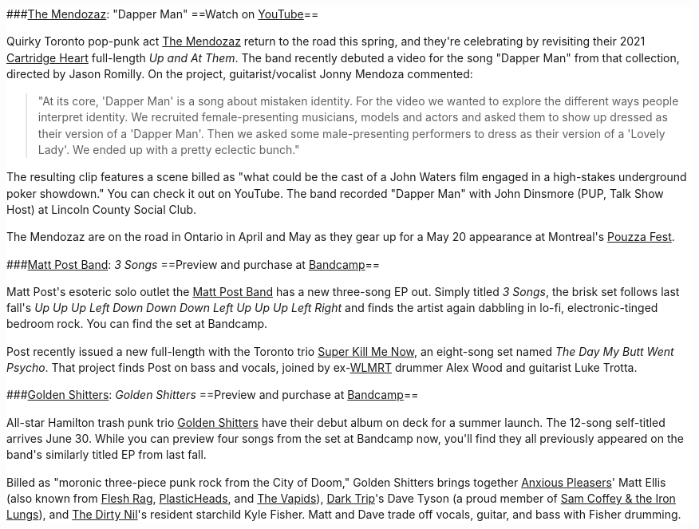 ###[The Mendozaz](https://themendozaz.bandcamp.com/): "Dapper Man"
==Watch on [YouTube](https://youtu.be/KBztyJ-mDP0)==

Quirky Toronto pop-punk act [The Mendozaz](https://themendozaz.bandcamp.com/) return to the road this spring, and they're celebrating by revisiting their 2021 [Cartridge Heart](https://www.cartridgeheart.com/) full-length *Up and At Them*. The band recently debuted a video for the song "Dapper Man" from that collection, directed by Jason Romilly. On the project, guitarist/vocalist Jonny Mendoza commented:

>"At its core, 'Dapper Man' is a song about mistaken identity. For the video we wanted to explore the different ways people interpret identity. We recruited female-presenting musicians, models and actors and asked them to show up dressed as their version of a 'Dapper Man'. Then we asked some male-presenting performers to dress as their version of a 'Lovely Lady'. We ended up with a pretty eclectic bunch."

The resulting clip features a scene billed as "what could be the cast of a John Waters film engaged in a high-stakes underground poker showdown." You can check it out on YouTube. The band recorded "Dapper Man" with John Dinsmore (PUP, Talk Show Host) at Lincoln County Social Club.

The Mendozaz are on the road in Ontario in April and May as they gear up for a May 20 appearance at Montreal's [Pouzza Fest](https://pouzzafest.com/).

<iframe width="560" height="315" src="https://www.youtube.com/embed/KBztyJ-mDP0" title="YouTube video player" frameborder="0" allow="accelerometer; autoplay; clipboard-write; encrypted-media; gyroscope; picture-in-picture; web-share" allowfullscreen></iframe>

###[Matt Post Band](https://mattpostband.bandcamp.com/): *3 Songs*
==Preview and purchase at [Bandcamp](https://mattpostband.bandcamp.com/album/3-songs)==

Matt Post's esoteric solo outlet the [Matt Post Band](https://mattpostband.bandcamp.com/) has a new three-song EP out. Simply titled *3 Songs*, the brisk set follows last fall's *Up Up Up Left Down Down Down Left Up Up Up Left Right* and finds the artist again dabbling in lo-fi, electronic-tinged bedroom rock. You can find the set at Bandcamp.

Post recently issued a new full-length with the Toronto trio [Super Kill Me Now](https://superkillmenow.bandcamp.com/), an eight-song set named *The Day My Butt Went Psycho*. That project finds Post on bass and vocals, joined by ex-[WLMRT](https://wlmrt.bandcamp.com/) drummer Alex Wood and guitarist Luke Trotta.

<iframe style="border: 0; width: 350px; height: 470px;" src="https://bandcamp.com/EmbeddedPlayer/album=1819666578/size=large/bgcol=ffffff/linkcol=0687f5/tracklist=false/transparent=true/" seamless><a href="https://mattpostband.bandcamp.com/album/3-songs">3 Songs by Matt Post Band</a></iframe>

###[Golden Shitters](https://goldenshitters.bandcamp.com): *Golden Shitters*
==Preview and purchase at [Bandcamp](https://goldenshitters.bandcamp.com/album/golden-shitters-lp)==

All-star Hamilton trash punk trio [Golden Shitters](https://goldenshitters.bandcamp.com) have their debut album on deck for a summer launch. The 12-song self-titled arrives June 30. While you can preview four songs from the set at Bandcamp now, you'll find they all previously appeared on the band's similarly titled EP from last fall.

Billed as "moronic three-piece punk rock from the City of Doom," Golden Shitters brings together [Anxious Pleasers](https://anxiouspleasers.bandcamp.com/)' Matt Ellis (also known from [Flesh Rag](https://fleshrag.bandcamp.com), [PlasticHeads](http://weareplasticheads.bandcamp.com/), and [The Vapids](https://the-vapids.bandcamp.com/)), [Dark Trip](https://darktrip.bandcamp.com/)'s Dave Tyson (a proud member of [Sam Coffey & the Iron Lungs](https://samcoffeyandtheironlungs.bandcamp.com/)), and [The Dirty Nil](https://thedirtynil.bandcamp.com/)'s resident starchild Kyle Fisher. Matt and Dave trade off vocals, guitar, and bass with Fisher drumming.
